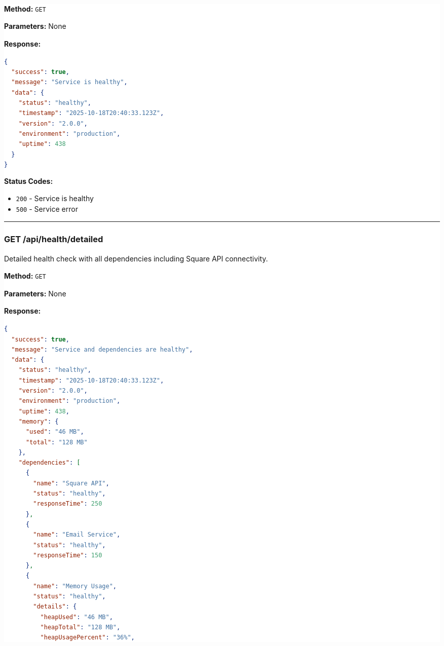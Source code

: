 **Method:** `GET`

**Parameters:** None

**Response:**

```json
{
  "success": true,
  "message": "Service is healthy",
  "data": {
    "status": "healthy",
    "timestamp": "2025-10-18T20:40:33.123Z",
    "version": "2.0.0",
    "environment": "production",
    "uptime": 438
  }
}
```

**Status Codes:**

- `200` - Service is healthy
- `500` - Service error

---

### GET /api/health/detailed

Detailed health check with all dependencies including Square API connectivity.

**Method:** `GET`

**Parameters:** None

**Response:**

```json
{
  "success": true,
  "message": "Service and dependencies are healthy",
  "data": {
    "status": "healthy",
    "timestamp": "2025-10-18T20:40:33.123Z",
    "version": "2.0.0",
    "environment": "production",
    "uptime": 438,
    "memory": {
      "used": "46 MB",
      "total": "128 MB"
    },
    "dependencies": [
      {
        "name": "Square API",
        "status": "healthy",
        "responseTime": 250
      },
      {
        "name": "Email Service",
        "status": "healthy",
        "responseTime": 150
      },
      {
        "name": "Memory Usage",
        "status": "healthy",
        "details": {
          "heapUsed": "46 MB",
          "heapTotal": "128 MB",
          "heapUsagePercent": "36%",
```